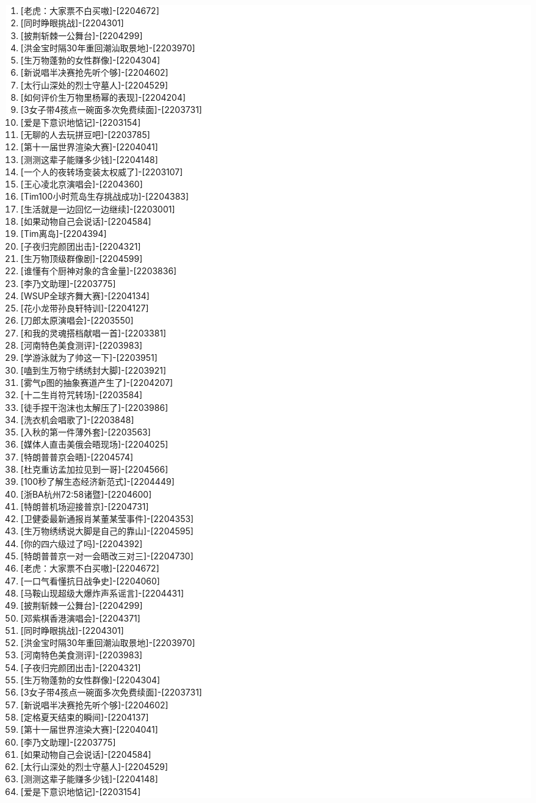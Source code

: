 1. [老虎：大家票不白买嗷]-[2204672]
1. [同时睁眼挑战]-[2204301]
1. [披荆斩棘一公舞台]-[2204299]
1. [洪金宝时隔30年重回潮汕取景地]-[2203970]
1. [生万物蓬勃的女性群像]-[2204304]
1. [新说唱半决赛抢先听个够]-[2204602]
1. [太行山深处的烈士守墓人]-[2204529]
1. [如何评价生万物里杨幂的表现]-[2204204]
1. [3女子带4孩点一碗面多次免费续面]-[2203731]
1. [爱是下意识地惦记]-[2203154]
1. [无聊的人去玩拼豆吧]-[2203785]
1. [第十一届世界渲染大赛]-[2204041]
1. [测测这辈子能赚多少钱]-[2204148]
1. [一个人的夜转场变装太权威了]-[2203107]
1. [王心凌北京演唱会]-[2204360]
1. [Tim100小时荒岛生存挑战成功]-[2204383]
1. [生活就是一边回忆一边继续]-[2203001]
1. [如果动物自己会说话]-[2204584]
1. [Tim离岛]-[2204394]
1. [子夜归完颜团出击]-[2204321]
1. [生万物顶级群像剧]-[2204599]
1. [谁懂有个厨神对象的含金量]-[2203836]
1. [李乃文助理]-[2203775]
1. [WSUP全球齐舞大赛]-[2204134]
1. [花小龙带孙良轩特训]-[2204127]
1. [刀郎太原演唱会]-[2203550]
1. [和我的灵魂搭档献唱一首]-[2203381]
1. [河南特色美食测评]-[2203983]
1. [学游泳就为了帅这一下]-[2203951]
1. [嗑到生万物宁绣绣封大脚]-[2203921]
1. [雾气p图的抽象赛道产生了]-[2204207]
1. [十二生肖符咒转场]-[2203584]
1. [徒手捏干泡沫也太解压了]-[2203986]
1. [洗衣机会唱歌了]-[2203848]
1. [入秋的第一件薄外套]-[2203563]
1. [媒体人直击美俄会晤现场]-[2204025]
1. [特朗普普京会晤]-[2204574]
1. [杜克重访孟加拉见到一哥]-[2204566]
1. [100秒了解生态经济新范式]-[2204449]
1. [浙BA杭州72:58诸暨]-[2204600]
1. [特朗普机场迎接普京]-[2204731]
1. [卫健委最新通报肖某董某莹事件]-[2204353]
1. [生万物绣绣说大脚是自己的靠山]-[2204595]
1. [你的四六级过了吗]-[2204392]
1. [特朗普普京一对一会晤改三对三]-[2204730]
1. [老虎：大家票不白买嗷]-[2204672]
1. [一口气看懂抗日战争史]-[2204060]
1. [马鞍山现超级大爆炸声系谣言]-[2204431]
1. [披荆斩棘一公舞台]-[2204299]
1. [邓紫棋香港演唱会]-[2204371]
1. [同时睁眼挑战]-[2204301]
1. [洪金宝时隔30年重回潮汕取景地]-[2203970]
1. [河南特色美食测评]-[2203983]
1. [子夜归完颜团出击]-[2204321]
1. [生万物蓬勃的女性群像]-[2204304]
1. [3女子带4孩点一碗面多次免费续面]-[2203731]
1. [新说唱半决赛抢先听个够]-[2204602]
1. [定格夏天结束的瞬间]-[2204137]
1. [第十一届世界渲染大赛]-[2204041]
1. [李乃文助理]-[2203775]
1. [如果动物自己会说话]-[2204584]
1. [太行山深处的烈士守墓人]-[2204529]
1. [测测这辈子能赚多少钱]-[2204148]
1. [爱是下意识地惦记]-[2203154]